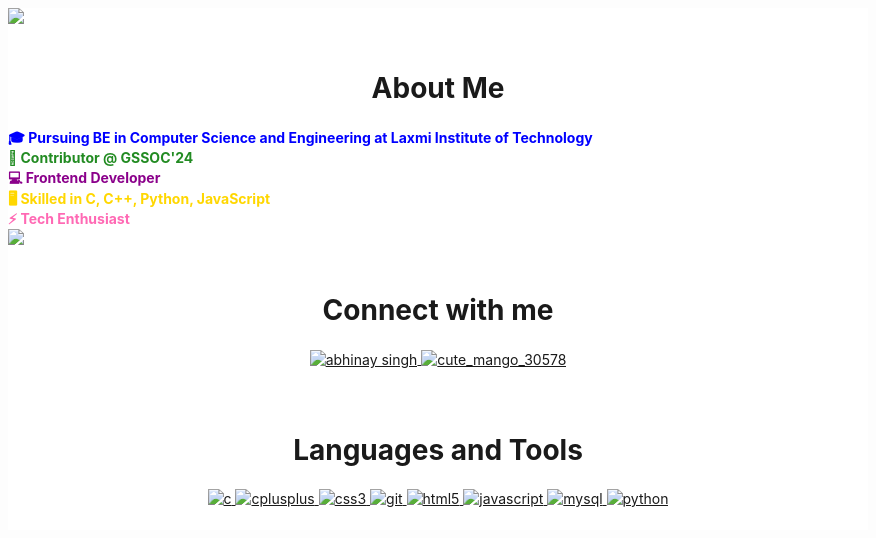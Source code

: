 <img src="https://capsule-render.vercel.app/api?type=waving&color=gradient&height=90&section=header" width="100%" />

<h1 align="center">About Me</h1>

<span style="color:#0000FF;"><b>🎓 Pursuing BE in Computer Science and Engineering at Laxmi Institute of Technology</b></span><br>
<span style="color:#228B22;"><b>🚀 Contributor @ GSSOC'24</b></span><br>
<span style="color:#8B008B;"><b>💻 Frontend Developer</b></span><br>
<span style="color:#FFD700;"><b>🖥️ Skilled in C, C++, Python, JavaScript</b></span><br>
<span style="color:#FF69B4;"><b>⚡ Tech Enthusiast</b></span><br>
<img src="https://raw.githubusercontent.com/khoa083/khoa/main/Khoa_ne/img/Rainbow.gif" width="100%" />

<h1 align="center">Connect with me</h1>
<p align="center">
  <a href="https://linkedin.com/in/abhinay-singh" target="_blank">
    <img align="center" src="https://raw.githubusercontent.com/rahuldkjain/github-profile-readme-generator/master/src/images/icons/Social/linked-in-alt.svg" alt="abhinay singh" height="30" width="40" />
  </a>
  <a href="https://discord.gg/cute_mango_30578" target="_blank">
    <img align="center" src="https://raw.githubusercontent.com/rahuldkjain/github-profile-readme-generator/master/src/images/icons/Social/discord.svg" alt="cute_mango_30578" height="30" width="40" />
  </a>
  <img src="https://media.tenor.com/zhIZszouG8QAAAAi/line-divider.gif" width="100%" height="2px" />
</p>

<h1 align="center">Languages and Tools</h1>
<p align="center">
  <a href="https://www.cprogramming.com" target="_blank" rel="noreferrer">
    <img src="https://raw.githubusercontent.com/devicons/devicon/master/icons/c/c-original.svg" alt="c" width="40" height="40" />
  </a>
  <a href="https://www.w3schools.com/cpp" target="_blank" rel="noreferrer">
    <img src="https://raw.githubusercontent.com/devicons/devicon/master/icons/cplusplus/cplusplus-original.svg" alt="cplusplus" width="40" height="40" />
  </a>
  <a href="https://www.w3schools.com/css" target="_blank" rel="noreferrer">
    <img src="https://raw.githubusercontent.com/devicons/devicon/master/icons/css3/css3-original-wordmark.svg" alt="css3" width="40" height="40" />
  </a>
  <a href="https://git-scm.com" target="_blank" rel="noreferrer">
    <img src="https://www.vectorlogo.zone/logos/git-scm/git-scm-icon.svg" alt="git" width="40" height="40" />
  </a>
  <a href="https://www.w3.org/html" target="_blank" rel="noreferrer">
    <img src="https://raw.githubusercontent.com/devicons/devicon/master/icons/html5/html5-original-wordmark.svg" alt="html5" width="40" height="40" />
  </a>
  <a href="https://developer.mozilla.org/en-US/docs/Web/JavaScript" target="_blank" rel="noreferrer">
    <img src="https://raw.githubusercontent.com/devicons/devicon/master/icons/javascript/javascript-original.svg" alt="javascript" width="40" height="40" />
  </a>
  <a href="https://www.mysql.com" target="_blank" rel="noreferrer">
    <img src="https://raw.githubusercontent.com/devicons/devicon/master/icons/mysql/mysql-original-wordmark.svg" alt="mysql" width="40" height="40" />
  </a>
  <a href="https://www.python.org" target="_blank" rel="noreferrer">
    <img src="https://raw.githubusercontent.com/devicons/devicon/master/icons/python/python-original.svg" alt="python" width="40" height="40" />
  </a>
  <img src="https://media.tenor.com/zhIZszouG8QAAAAi/line-divider.gif" width="100%" height="2px" />
</p>
